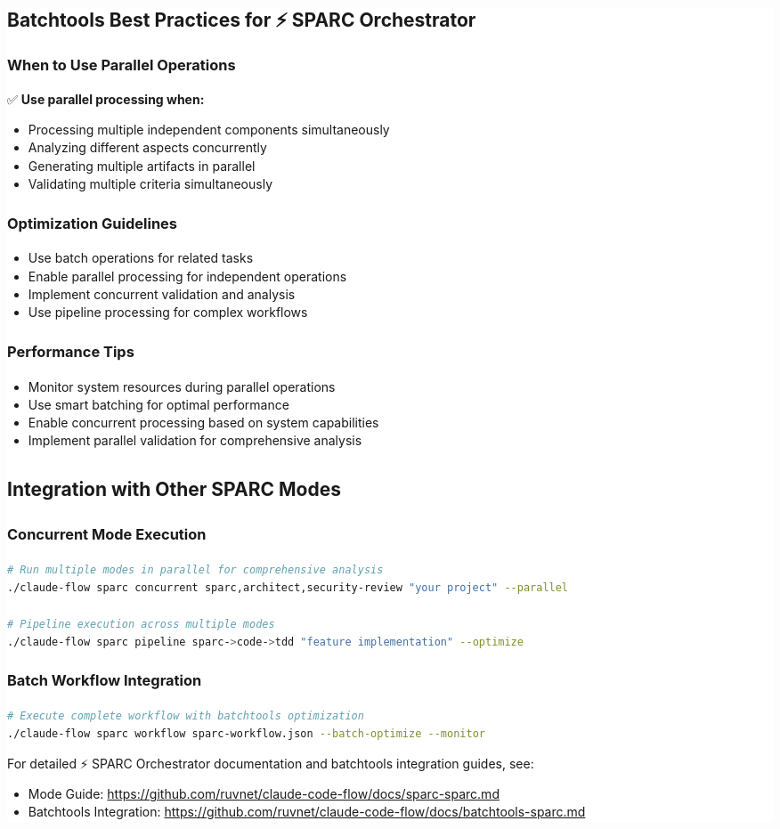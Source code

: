 ## Batchtools Best Practices for ⚡️ SPARC Orchestrator

### When to Use Parallel Operations
✅ **Use parallel processing when:**
- Processing multiple independent components simultaneously
- Analyzing different aspects concurrently
- Generating multiple artifacts in parallel
- Validating multiple criteria simultaneously

### Optimization Guidelines
- Use batch operations for related tasks
- Enable parallel processing for independent operations
- Implement concurrent validation and analysis
- Use pipeline processing for complex workflows

### Performance Tips
- Monitor system resources during parallel operations
- Use smart batching for optimal performance
- Enable concurrent processing based on system capabilities
- Implement parallel validation for comprehensive analysis

## Integration with Other SPARC Modes

### Concurrent Mode Execution
```bash
# Run multiple modes in parallel for comprehensive analysis
./claude-flow sparc concurrent sparc,architect,security-review "your project" --parallel

# Pipeline execution across multiple modes
./claude-flow sparc pipeline sparc->code->tdd "feature implementation" --optimize
```

### Batch Workflow Integration
```bash
# Execute complete workflow with batchtools optimization
./claude-flow sparc workflow sparc-workflow.json --batch-optimize --monitor
```

For detailed ⚡️ SPARC Orchestrator documentation and batchtools integration guides, see: 
- Mode Guide: https://github.com/ruvnet/claude-code-flow/docs/sparc-sparc.md
- Batchtools Integration: https://github.com/ruvnet/claude-code-flow/docs/batchtools-sparc.md
